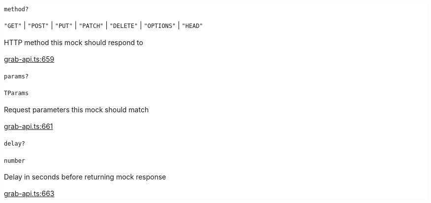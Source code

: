 <a id="method-2"></a> `method?`

</td>
<td>

`"GET"` \| `"POST"` \| `"PUT"` \| `"PATCH"` \| `"DELETE"` \| `"OPTIONS"` \| `"HEAD"`

</td>
<td>

HTTP method this mock should respond to

</td>
<td>

[grab-api.ts:659](https://github.com/vtempest/grab-api/tree/master/src/grab-api.ts#L659)

</td>
</tr>
<tr>
<td>

<a id="params"></a> `params?`

</td>
<td>

`TParams`

</td>
<td>

Request parameters this mock should match

</td>
<td>

[grab-api.ts:661](https://github.com/vtempest/grab-api/tree/master/src/grab-api.ts#L661)

</td>
</tr>
<tr>
<td>

<a id="delay"></a> `delay?`

</td>
<td>

`number`

</td>
<td>

Delay in seconds before returning mock response

</td>
<td>

[grab-api.ts:663](https://github.com/vtempest/grab-api/tree/master/src/grab-api.ts#L663)
